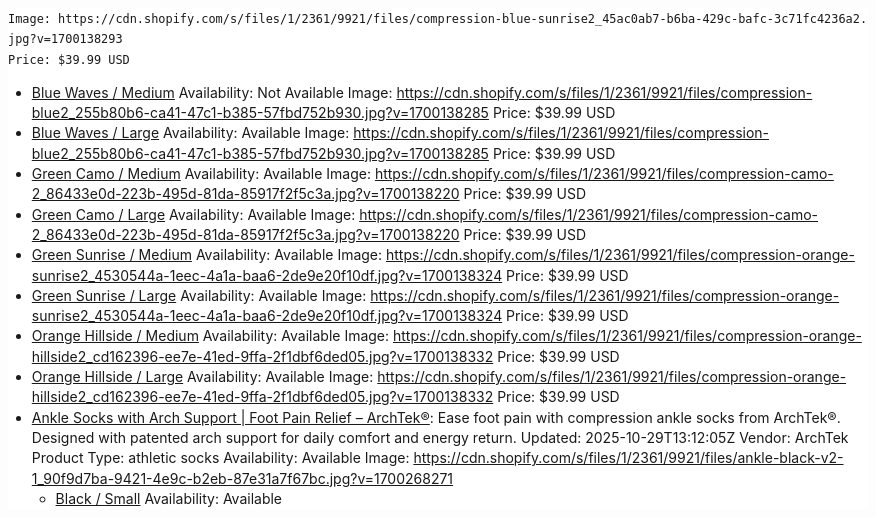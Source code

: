     Image: https://cdn.shopify.com/s/files/1/2361/9921/files/compression-blue-sunrise2_45ac0ab7-b6ba-429c-bafc-3c71fc4236a2.jpg?v=1700138293
    Price: $39.99 USD
  - [Blue Waves / Medium](https://www.archteksocks.com/products/archtek-compression-socks?variant=42912946815151)
    Availability: Not Available
    Image: https://cdn.shopify.com/s/files/1/2361/9921/files/compression-blue2_255b80b6-ca41-47c1-b385-57fbd752b930.jpg?v=1700138285
    Price: $39.99 USD
  - [Blue Waves / Large](https://www.archteksocks.com/products/archtek-compression-socks?variant=42912946847919)
    Availability: Available
    Image: https://cdn.shopify.com/s/files/1/2361/9921/files/compression-blue2_255b80b6-ca41-47c1-b385-57fbd752b930.jpg?v=1700138285
    Price: $39.99 USD
  - [Green Camo / Medium](https://www.archteksocks.com/products/archtek-compression-socks?variant=42912946880687)
    Availability: Available
    Image: https://cdn.shopify.com/s/files/1/2361/9921/files/compression-camo-2_86433e0d-223b-495d-81da-85917f2f5c3a.jpg?v=1700138220
    Price: $39.99 USD
  - [Green Camo / Large](https://www.archteksocks.com/products/archtek-compression-socks?variant=42912946913455)
    Availability: Available
    Image: https://cdn.shopify.com/s/files/1/2361/9921/files/compression-camo-2_86433e0d-223b-495d-81da-85917f2f5c3a.jpg?v=1700138220
    Price: $39.99 USD
  - [Green Sunrise / Medium](https://www.archteksocks.com/products/archtek-compression-socks?variant=42912946946223)
    Availability: Available
    Image: https://cdn.shopify.com/s/files/1/2361/9921/files/compression-orange-sunrise2_4530544a-1eec-4a1a-baa6-2de9e20f10df.jpg?v=1700138324
    Price: $39.99 USD
  - [Green Sunrise / Large](https://www.archteksocks.com/products/archtek-compression-socks?variant=42912946978991)
    Availability: Available
    Image: https://cdn.shopify.com/s/files/1/2361/9921/files/compression-orange-sunrise2_4530544a-1eec-4a1a-baa6-2de9e20f10df.jpg?v=1700138324
    Price: $39.99 USD
  - [Orange Hillside / Medium](https://www.archteksocks.com/products/archtek-compression-socks?variant=42912947011759)
    Availability: Available
    Image: https://cdn.shopify.com/s/files/1/2361/9921/files/compression-orange-hillside2_cd162396-ee7e-41ed-9ffa-2f1dbf6ded05.jpg?v=1700138332
    Price: $39.99 USD
  - [Orange Hillside / Large](https://www.archteksocks.com/products/archtek-compression-socks?variant=42912947044527)
    Availability: Available
    Image: https://cdn.shopify.com/s/files/1/2361/9921/files/compression-orange-hillside2_cd162396-ee7e-41ed-9ffa-2f1dbf6ded05.jpg?v=1700138332
    Price: $39.99 USD
- [Ankle Socks with Arch Support | Foot Pain Relief – ArchTek®](https://www.archteksocks.com/products/ankle-socks-with-arch-support): Ease foot pain with compression ankle socks from ArchTek®. Designed with patented arch support for daily comfort and energy return.
  Updated: 2025-10-29T13:12:05Z
  Vendor: ArchTek
  Product Type: athletic socks
  Availability: Available
  Image: https://cdn.shopify.com/s/files/1/2361/9921/files/ankle-black-v2-1_90f9d7ba-9421-4e9c-b2eb-87e31a7f67bc.jpg?v=1700268271
  - [Black / Small](https://www.archteksocks.com/products/ankle-socks-with-arch-support?variant=42912955760815)
    Availability: Available